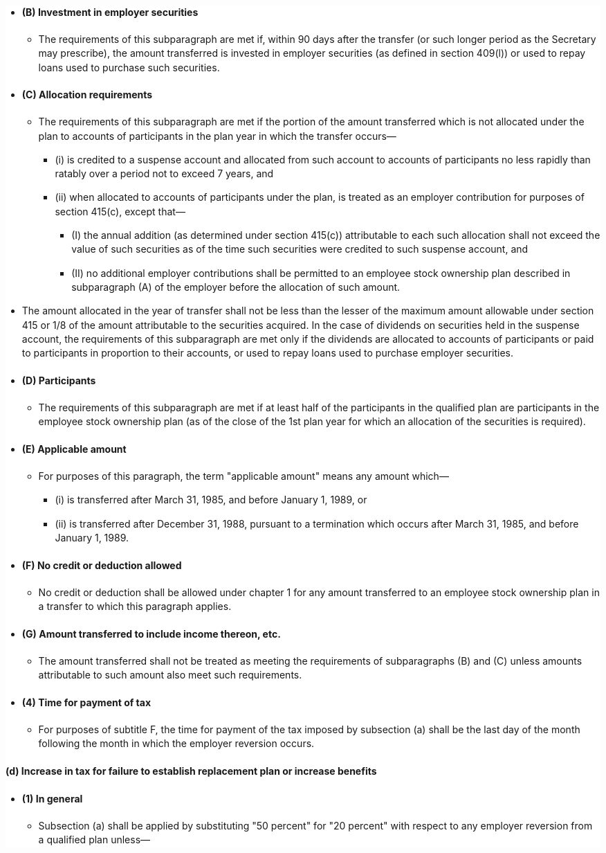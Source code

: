   * #### (B) Investment in employer securities
    * The requirements of this subparagraph are met if, within 90 days after the transfer (or such longer period as the Secretary may prescribe), the amount transferred is invested in employer securities (as defined in section 409(l)) or used to repay loans used to purchase such securities.

  * #### (C) Allocation requirements
    * The requirements of this subparagraph are met if the portion of the amount transferred which is not allocated under the plan to accounts of participants in the plan year in which the transfer occurs—

      * (i) is credited to a suspense account and allocated from such account to accounts of participants no less rapidly than ratably over a period not to exceed 7 years, and

      * (ii) when allocated to accounts of participants under the plan, is treated as an employer contribution for purposes of section 415(c), except that—

        * (I) the annual addition (as determined under section 415(c)) attributable to each such allocation shall not exceed the value of such securities as of the time such securities were credited to such suspense account, and

        * (II) no additional employer contributions shall be permitted to an employee stock ownership plan described in subparagraph (A) of the employer before the allocation of such amount.


  * The amount allocated in the year of transfer shall not be less than the lesser of the maximum amount allowable under section 415 or 1/8 of the amount attributable to the securities acquired. In the case of dividends on securities held in the suspense account, the requirements of this subparagraph are met only if the dividends are allocated to accounts of participants or paid to participants in proportion to their accounts, or used to repay loans used to purchase employer securities.

  * #### (D) Participants
    * The requirements of this subparagraph are met if at least half of the participants in the qualified plan are participants in the employee stock ownership plan (as of the close of the 1st plan year for which an allocation of the securities is required).

  * #### (E) Applicable amount
    * For purposes of this paragraph, the term "applicable amount" means any amount which—

      * (i) is transferred after March 31, 1985, and before January 1, 1989, or

      * (ii) is transferred after December 31, 1988, pursuant to a termination which occurs after March 31, 1985, and before January 1, 1989.

  * #### (F) No credit or deduction allowed
    * No credit or deduction shall be allowed under chapter 1 for any amount transferred to an employee stock ownership plan in a transfer to which this paragraph applies.

  * #### (G) Amount transferred to include income thereon, etc.
    * The amount transferred shall not be treated as meeting the requirements of subparagraphs (B) and (C) unless amounts attributable to such amount also meet such requirements.

* #### (4) Time for payment of tax
  * For purposes of subtitle F, the time for payment of the tax imposed by subsection (a) shall be the last day of the month following the month in which the employer reversion occurs.

#### (d) Increase in tax for failure to establish replacement plan or increase benefits
* #### (1) In general
  * Subsection (a) shall be applied by substituting "50 percent" for "20 percent" with respect to any employer reversion from a qualified plan unless—
